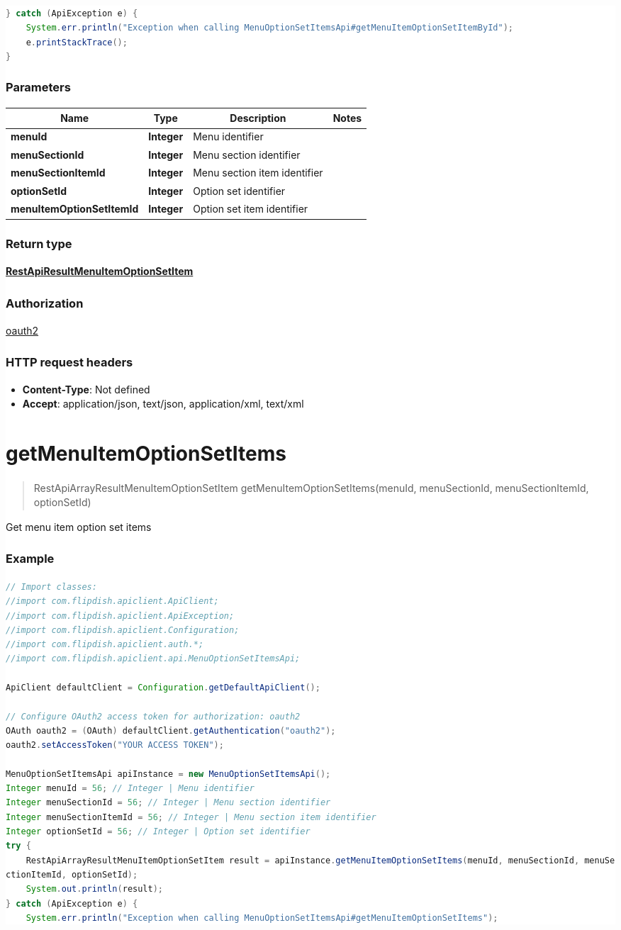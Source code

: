 ```java
} catch (ApiException e) {
    System.err.println("Exception when calling MenuOptionSetItemsApi#getMenuItemOptionSetItemById");
    e.printStackTrace();
}
```

### Parameters

Name | Type | Description  | Notes
------------- | ------------- | ------------- | -------------
 **menuId** | **Integer**| Menu identifier |
 **menuSectionId** | **Integer**| Menu section identifier |
 **menuSectionItemId** | **Integer**| Menu section item identifier |
 **optionSetId** | **Integer**| Option set identifier |
 **menuItemOptionSetItemId** | **Integer**| Option set item identifier |

### Return type

[**RestApiResultMenuItemOptionSetItem**](RestApiResultMenuItemOptionSetItem.md)

### Authorization

[oauth2](../README.md#oauth2)

### HTTP request headers

 - **Content-Type**: Not defined
 - **Accept**: application/json, text/json, application/xml, text/xml

<a name="getMenuItemOptionSetItems"></a>
# **getMenuItemOptionSetItems**
> RestApiArrayResultMenuItemOptionSetItem getMenuItemOptionSetItems(menuId, menuSectionId, menuSectionItemId, optionSetId)

Get menu item option set items

### Example
```java
// Import classes:
//import com.flipdish.apiclient.ApiClient;
//import com.flipdish.apiclient.ApiException;
//import com.flipdish.apiclient.Configuration;
//import com.flipdish.apiclient.auth.*;
//import com.flipdish.apiclient.api.MenuOptionSetItemsApi;

ApiClient defaultClient = Configuration.getDefaultApiClient();

// Configure OAuth2 access token for authorization: oauth2
OAuth oauth2 = (OAuth) defaultClient.getAuthentication("oauth2");
oauth2.setAccessToken("YOUR ACCESS TOKEN");

MenuOptionSetItemsApi apiInstance = new MenuOptionSetItemsApi();
Integer menuId = 56; // Integer | Menu identifier
Integer menuSectionId = 56; // Integer | Menu section identifier
Integer menuSectionItemId = 56; // Integer | Menu section item identifier
Integer optionSetId = 56; // Integer | Option set identifier
try {
    RestApiArrayResultMenuItemOptionSetItem result = apiInstance.getMenuItemOptionSetItems(menuId, menuSectionId, menuSectionItemId, optionSetId);
    System.out.println(result);
} catch (ApiException e) {
    System.err.println("Exception when calling MenuOptionSetItemsApi#getMenuItemOptionSetItems");
```